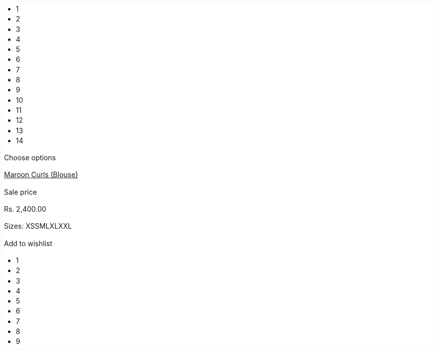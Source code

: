 [](/products/maroon-curls)

[](/products/maroon-curls)

[](/products/maroon-curls)

- 1
- 2
- 3
- 4
- 5
- 6
- 7
- 8
- 9
- 10
- 11
- 12
- 13
- 14

Choose options

[Maroon Curls (Blouse)](/products/maroon-curls)

Sale price

Rs. 2,400.00

Sizes: XSSMLXLXXL

Add to wishlist

[](/products/tani-raj)

[](/products/tani-raj)

[](/products/tani-raj)

[](/products/tani-raj)

[](/products/tani-raj)

[](/products/tani-raj)

[](/products/tani-raj)

[](/products/tani-raj)

[](/products/tani-raj)

[](/products/tani-raj)

- 1
- 2
- 3
- 4
- 5
- 6
- 7
- 8
- 9
